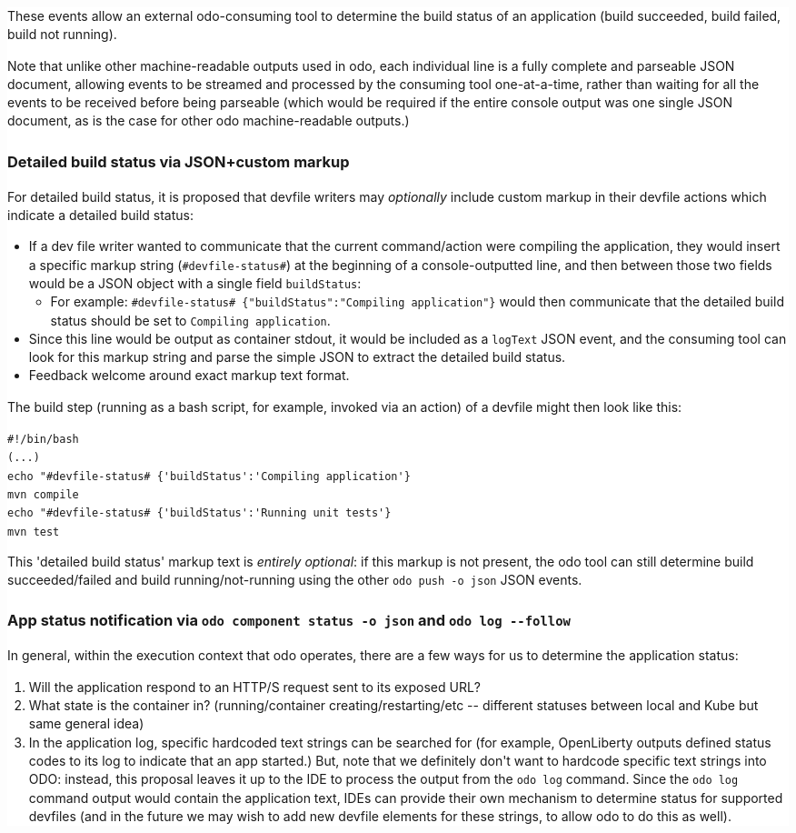These events allow an external odo-consuming tool to determine the build status of an application (build succeeded, build failed, build not running).

Note that unlike other machine-readable outputs used in odo, each individual line is a fully complete and parseable JSON document, allowing events to be streamed and processed by the consuming tool one-at-a-time, rather than waiting for all the events to be received before being parseable (which would be required if the entire console output was one single JSON document, as is the case for other odo machine-readable outputs.)

### Detailed build status via JSON+custom markup

For detailed build status, it is proposed that devfile writers may *optionally* include custom markup in their devfile actions which indicate a detailed build status:
- If a dev file writer wanted to communicate that the current command/action were compiling the application, they would insert a specific markup string (`#devfile-status#`) at the beginning of a console-outputted line, and then between those two fields would be a JSON object with a single field `buildStatus`:
  - For example: `#devfile-status# {"buildStatus":"Compiling application"}` would then communicate that the detailed build status should be set to `Compiling application`.
- Since this line would be output as container stdout, it would be included as a `logText` JSON event, and the consuming tool can look for this markup string and parse the simple JSON to extract the detailed build status.
- Feedback welcome around exact markup text format.

The build step (running as a bash script, for example, invoked via an action) of a devfile might then look like this:
```
#!/bin/bash
(...)
echo "#devfile-status# {'buildStatus':'Compiling application'}
mvn compile
echo "#devfile-status# {'buildStatus':'Running unit tests'}
mvn test
```

This 'detailed build status' markup text is *entirely optional*: if this markup is not present, the odo tool can still determine build succeeded/failed and build running/not-running using the other `odo push -o json` JSON events. 

### App status notification via `odo component status -o json` and `odo log --follow`

In general, within the execution context that odo operates, there are a few ways for us to determine the application status:
1) Will the application respond to an HTTP/S request sent to its exposed URL? 
2) What state is the container in? (running/container creating/restarting/etc -- different statuses between local and Kube but same general idea)
3) In the application log, specific hardcoded text strings can be searched for (for example, OpenLiberty outputs defined status codes to its log to indicate that an app started.) But, note that we definitely don't want to hardcode specific text strings into ODO: instead, this proposal leaves it up to the IDE to process the output from the `odo log` command. Since the `odo log` command output would contain the application text, IDEs can provide their own mechanism to determine status for supported devfiles (and in the future we may wish to add new devfile elements for these strings, to allow odo to do this as well).
